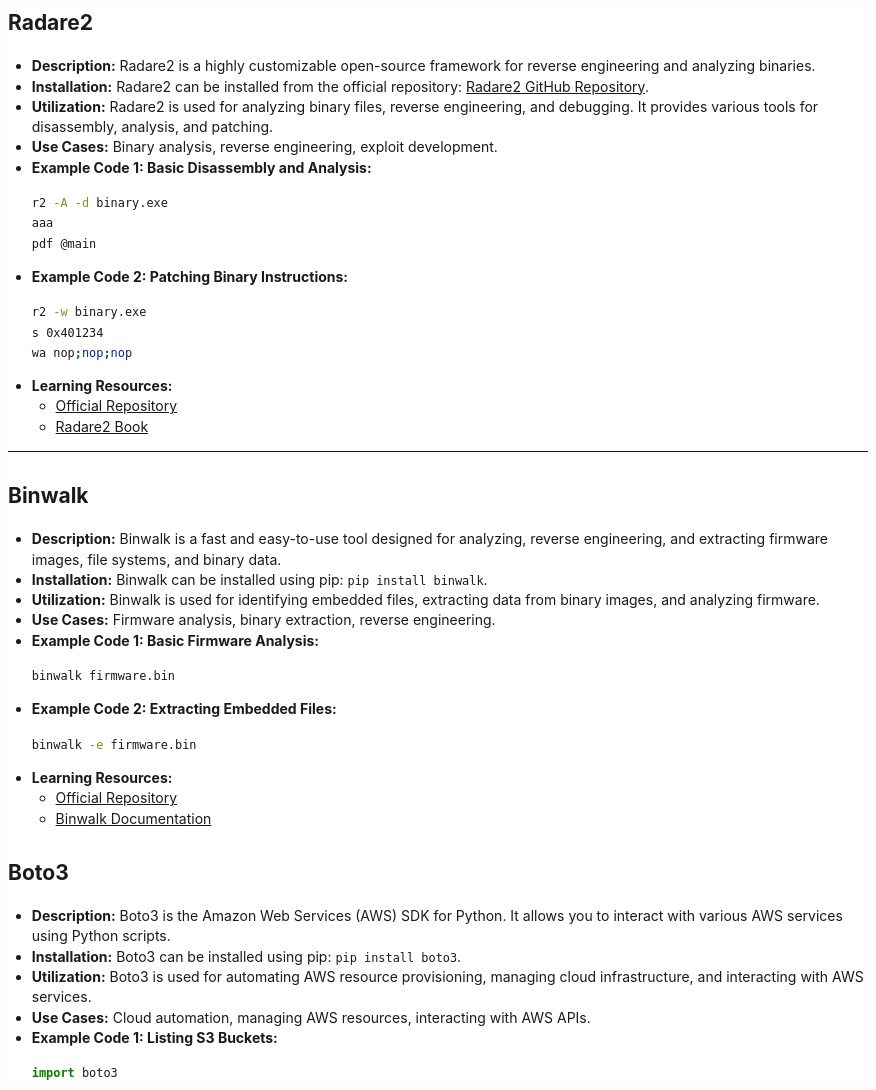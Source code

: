 
## Radare2
- **Description:** Radare2 is a highly customizable open-source framework for reverse engineering and analyzing binaries.
- **Installation:** Radare2 can be installed from the official repository: [Radare2 GitHub Repository](https://github.com/radareorg/radare2).
- **Utilization:** Radare2 is used for analyzing binary files, reverse engineering, and debugging. It provides various tools for disassembly, analysis, and patching.
- **Use Cases:** Binary analysis, reverse engineering, exploit development.
- **Example Code 1: Basic Disassembly and Analysis:**
    ```bash
    r2 -A -d binary.exe
    aaa
    pdf @main
    ```
- **Example Code 2: Patching Binary Instructions:**
    ```bash
    r2 -w binary.exe
    s 0x401234
    wa nop;nop;nop


    ```
- **Learning Resources:**
    - [Official Repository](https://github.com/radareorg/radare2)
    - [Radare2 Book](https://radare.gitbooks.io/radare2book/content/)

---

## Binwalk
- **Description:** Binwalk is a fast and easy-to-use tool designed for analyzing, reverse engineering, and extracting firmware images, file systems, and binary data.
- **Installation:** Binwalk can be installed using pip: `pip install binwalk`.
- **Utilization:** Binwalk is used for identifying embedded files, extracting data from binary images, and analyzing firmware.
- **Use Cases:** Firmware analysis, binary extraction, reverse engineering.
- **Example Code 1: Basic Firmware Analysis:**
    ```bash
    binwalk firmware.bin
    ```
- **Example Code 2: Extracting Embedded Files:**
    ```bash
    binwalk -e firmware.bin
    ```
- **Learning Resources:**
    - [Official Repository](https://github.com/ReFirmLabs/binwalk)
    - [Binwalk Documentation](https://binwalk.readthedocs.io/en/latest/)

## Boto3
- **Description:** Boto3 is the Amazon Web Services (AWS) SDK for Python. It allows you to interact with various AWS services using Python scripts.
- **Installation:** Boto3 can be installed using pip: `pip install boto3`.
- **Utilization:** Boto3 is used for automating AWS resource provisioning, managing cloud infrastructure, and interacting with AWS services.
- **Use Cases:** Cloud automation, managing AWS resources, interacting with AWS APIs.
- **Example Code 1: Listing S3 Buckets:**
    ```python
    import boto3

